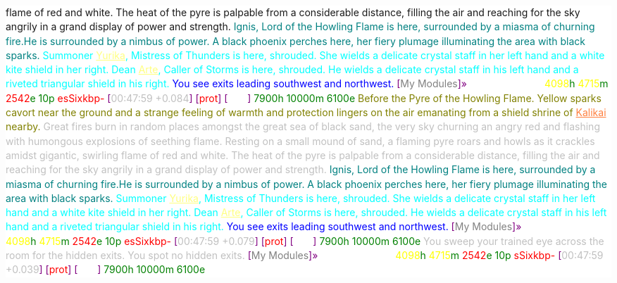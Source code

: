 flame of red and white. The heat of the pyre is palpable from a considerable distance, filling the air and 
reaching for the sky angrily in a grand display of power and strength.</font><font color="#008080"> Ignis, Lord of the Howling Flame is 
here, surrounded by a miasma of churning fire.He is surrounded by a nimbus of power. A black phoenix perches 
here, her fiery plumage illuminating the area with black sparks.</font><font color="#00FFFF"> Summoner </font><font color="#FFFF80"><u>Yurika</u></font><font color="#00FFFF">, Mistress of Thunders is 
here, shrouded. She wields a delicate crystal staff in her left hand and a white kite shield in her right. 
Dean </font><font color="#FFFF80"><u>Arte</u></font><font color="#00FFFF">, Caller of Storms is here, shrouded. He wields a delicate crystal staff in his left hand and a 
riveted triangular shield in his right.
</font><font color="#0000FF">You see exits leading southwest and northwest.
</font><font color="#800080">[</font><font color="#808080">My Modules</font><font color="#800080">]»</font><font color="#0080FF"> </font><font color="#FFFFFF">REJECT:  Yurika
</font><font color="#FFFF00">4098</font><font color="#008000">h </font><font color="#FFFF00">4715</font><font color="#008000">m </font><font color="#FF0000">2542</font><font color="#008000">e 10p </font><font color="#FF0000"> esSixkbp-</font><font color="#800080"> [</font><font color="#C0C0C0">00:47:59 +0.084</font><font color="#800080">] [</font><font color="#FF0000">prot</font><font color="#800080">] [</font><font color="#FFFFFF">Arte</font><font color="#800080">]
</font><font color="#008000">7900h 10000m 6100e
</font><font color="#808000">Before the Pyre of the Howling Flame.
Yellow sparks cavort near the ground and a strange feeling of warmth and protection lingers on the air 
emanating from a shield shrine of </font><font color="#FF8040"><u>Kalikai</u></font><font color="#808000"> nearby.</font><font color="#C0C0C0"> Great fires burn in random places amongst the great sea of 
black sand, the very sky churning an angry red and flashing with humongous explosions of seething flame. 
Resting on a small mound of sand, a flaming pyre roars and howls as it crackles amidst gigantic, swirling 
flame of red and white. The heat of the pyre is palpable from a considerable distance, filling the air and 
reaching for the sky angrily in a grand display of power and strength.</font><font color="#008080"> Ignis, Lord of the Howling Flame is 
here, surrounded by a miasma of churning fire.He is surrounded by a nimbus of power. A black phoenix perches 
here, her fiery plumage illuminating the area with black sparks.</font><font color="#00FFFF"> Summoner </font><font color="#FFFF80"><u>Yurika</u></font><font color="#00FFFF">, Mistress of Thunders is 
here, shrouded. She wields a delicate crystal staff in her left hand and a white kite shield in her right. 
Dean </font><font color="#FFFF80"><u>Arte</u></font><font color="#00FFFF">, Caller of Storms is here, shrouded. He wields a delicate crystal staff in his left hand and a 
riveted triangular shield in his right.
</font><font color="#0000FF">You see exits leading southwest and northwest.
</font><font color="#800080">[</font><font color="#808080">My Modules</font><font color="#800080">]»</font><font color="#0080FF"> </font><font color="#FFFFFF">REJECT:  Yurika
</font><font color="#FFFF00">4098</font><font color="#008000">h </font><font color="#FFFF00">4715</font><font color="#008000">m </font><font color="#FF0000">2542</font><font color="#008000">e 10p </font><font color="#FF0000"> esSixkbp-</font><font color="#800080"> [</font><font color="#C0C0C0">00:47:59 +0.079</font><font color="#800080">] [</font><font color="#FF0000">prot</font><font color="#800080">] [</font><font color="#FFFFFF">Arte</font><font color="#800080">]
</font><font color="#008000">7900h 10000m 6100e
</font><font color="#C0C0C0">You sweep your trained eye across the room for the hidden exits.
You spot no hidden exits.
</font><font color="#800080">[</font><font color="#808080">My Modules</font><font color="#800080">]»</font><font color="#0080FF"> </font><font color="#FFFFFF">REJECT:  Yurika
</font><font color="#FFFF00">4098</font><font color="#008000">h </font><font color="#FFFF00">4715</font><font color="#008000">m </font><font color="#FF0000">2542</font><font color="#008000">e 10p </font><font color="#FF0000"> sSixkbp-</font><font color="#800080"> [</font><font color="#C0C0C0">00:47:59 +0.039</font><font color="#800080">] [</font><font color="#FF0000">prot</font><font color="#800080">] [</font><font color="#FFFFFF">Arte</font><font color="#800080">]
</font><font color="#008000">7900h 10000m 6100e